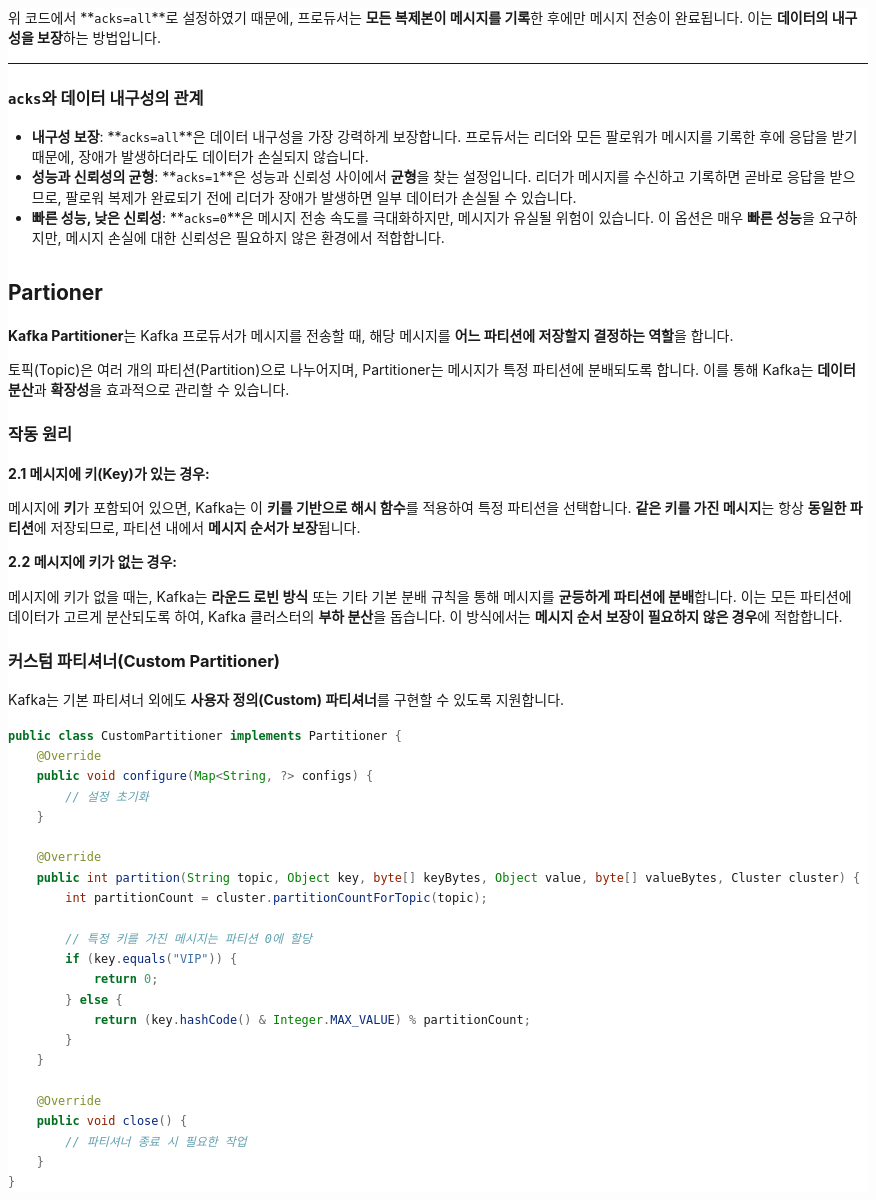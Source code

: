 위 코드에서 \*\*`acks=all`\*\*로 설정하였기 때문에, 프로듀서는 **모든 복제본이 메시지를 기록**한 후에만 메시지 전송이 완료됩니다. 이는 **데이터의 내구성을 보장**하는 방법입니다.

***

### `acks`와 데이터 내구성의 관계

* **내구성 보장**: \*\*`acks=all`\*\*은 데이터 내구성을 가장 강력하게 보장합니다. 프로듀서는 리더와 모든 팔로워가 메시지를 기록한 후에 응답을 받기 때문에, 장애가 발생하더라도 데이터가 손실되지 않습니다.
* **성능과 신뢰성의 균형**: \*\*`acks=1`\*\*은 성능과 신뢰성 사이에서 **균형**을 찾는 설정입니다. 리더가 메시지를 수신하고 기록하면 곧바로 응답을 받으므로, 팔로워 복제가 완료되기 전에 리더가 장애가 발생하면 일부 데이터가 손실될 수 있습니다.
* **빠른 성능, 낮은 신뢰성**: \*\*`acks=0`\*\*은 메시지 전송 속도를 극대화하지만, 메시지가 유실될 위험이 있습니다. 이 옵션은 매우 **빠른 성능**을 요구하지만, 메시지 손실에 대한 신뢰성은 필요하지 않은 환경에서 적합합니다.

## Partioner

**Kafka Partitioner**는 Kafka 프로듀서가 메시지를 전송할 때, 해당 메시지를 **어느 파티션에 저장할지 결정하는 역할**을 합니다.&#x20;

토픽(Topic)은 여러 개의 파티션(Partition)으로 나누어지며, Partitioner는 메시지가 특정 파티션에 분배되도록 합니다. 이를 통해 Kafka는 **데이터 분산**과 **확장성**을 효과적으로 관리할 수 있습니다.

### **작동 원리**

**2.1 메시지에 키(Key)가 있는 경우:**

메시지에 **키**가 포함되어 있으면, Kafka는 이 **키를 기반으로 해시 함수**를 적용하여 특정 파티션을 선택합니다. **같은 키를 가진 메시지**는 항상 **동일한 파티션**에 저장되므로, 파티션 내에서 **메시지 순서가 보장**됩니다.&#x20;

**2.2 메시지에 키가 없는 경우:**

메시지에 키가 없을 때는, Kafka는 **라운드 로빈 방식** 또는 기타 기본 분배 규칙을 통해 메시지를 **균등하게 파티션에 분배**합니다. 이는 모든 파티션에 데이터가 고르게 분산되도록 하여, Kafka 클러스터의 **부하 분산**을 돕습니다. 이 방식에서는 **메시지 순서 보장이 필요하지 않은 경우**에 적합합니다.

### **커스텀 파티셔너(Custom Partitioner)**

Kafka는 기본 파티셔너 외에도 **사용자 정의(Custom) 파티셔너**를 구현할 수 있도록 지원합니다.&#x20;

```java
public class CustomPartitioner implements Partitioner {
    @Override
    public void configure(Map<String, ?> configs) {
        // 설정 초기화
    }

    @Override
    public int partition(String topic, Object key, byte[] keyBytes, Object value, byte[] valueBytes, Cluster cluster) {
        int partitionCount = cluster.partitionCountForTopic(topic);
        
        // 특정 키를 가진 메시지는 파티션 0에 할당
        if (key.equals("VIP")) {
            return 0;
        } else {
            return (key.hashCode() & Integer.MAX_VALUE) % partitionCount;
        }
    }

    @Override
    public void close() {
        // 파티셔너 종료 시 필요한 작업
    }
}
```
